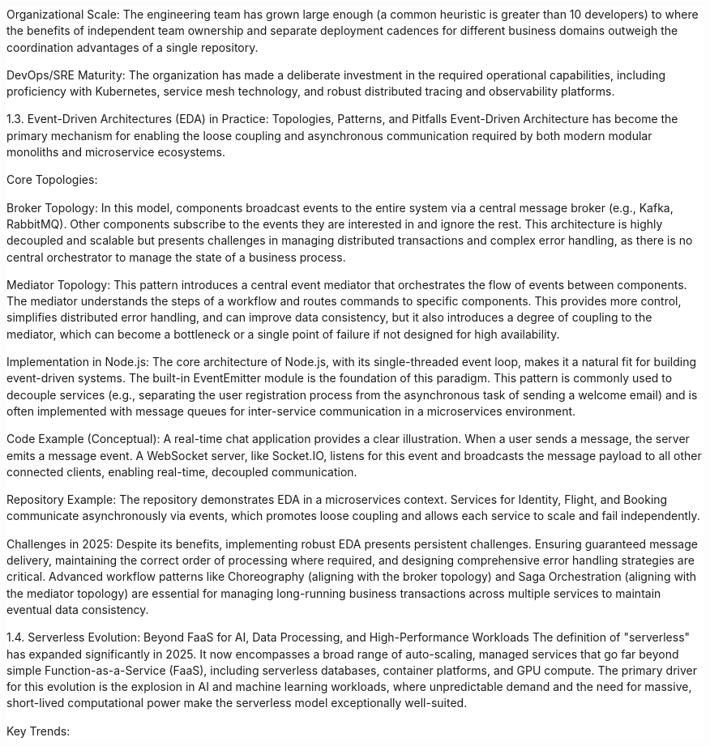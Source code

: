 Organizational Scale: The engineering team has grown large enough (a common heuristic is greater than 10 developers) to where the benefits of independent team ownership and separate deployment cadences for different business domains outweigh the coordination advantages of a single repository.

DevOps/SRE Maturity: The organization has made a deliberate investment in the required operational capabilities, including proficiency with Kubernetes, service mesh technology, and robust distributed tracing and observability platforms.

1.3. Event-Driven Architectures (EDA) in Practice: Topologies, Patterns, and Pitfalls
Event-Driven Architecture has become the primary mechanism for enabling the loose coupling and asynchronous communication required by both modern modular monoliths and microservice ecosystems.

Core Topologies:

Broker Topology: In this model, components broadcast events to the entire system via a central message broker (e.g., Kafka, RabbitMQ). Other components subscribe to the events they are interested in and ignore the rest. This architecture is highly decoupled and scalable but presents challenges in managing distributed transactions and complex error handling, as there is no central orchestrator to manage the state of a business process.

Mediator Topology: This pattern introduces a central event mediator that orchestrates the flow of events between components. The mediator understands the steps of a workflow and routes commands to specific components. This provides more control, simplifies distributed error handling, and can improve data consistency, but it also introduces a degree of coupling to the mediator, which can become a bottleneck or a single point of failure if not designed for high availability.

Implementation in Node.js: The core architecture of Node.js, with its single-threaded event loop, makes it a natural fit for building event-driven systems. The built-in EventEmitter module is the foundation of this paradigm. This pattern is commonly used to decouple services (e.g., separating the user registration process from the asynchronous task of sending a welcome email) and is often implemented with message queues for inter-service communication in a microservices environment.

Code Example (Conceptual): A real-time chat application provides a clear illustration. When a user sends a message, the server emits a message event. A WebSocket server, like Socket.IO, listens for this event and broadcasts the message payload to all other connected clients, enabling real-time, decoupled communication.

Repository Example: The  repository demonstrates EDA in a microservices context. Services for Identity, Flight, and Booking communicate asynchronously via events, which promotes loose coupling and allows each service to scale and fail independently.

Challenges in 2025: Despite its benefits, implementing robust EDA presents persistent challenges. Ensuring guaranteed message delivery, maintaining the correct order of processing where required, and designing comprehensive error handling strategies are critical. Advanced workflow patterns like Choreography (aligning with the broker topology) and Saga Orchestration (aligning with the mediator topology) are essential for managing long-running business transactions across multiple services to maintain eventual data consistency.

1.4. Serverless Evolution: Beyond FaaS for AI, Data Processing, and High-Performance Workloads
The definition of "serverless" has expanded significantly in 2025. It now encompasses a broad range of auto-scaling, managed services that go far beyond simple Function-as-a-Service (FaaS), including serverless databases, container platforms, and GPU compute. The primary driver for this evolution is the explosion in AI and machine learning workloads, where unpredictable demand and the need for massive, short-lived computational power make the serverless model exceptionally well-suited.

Key Trends:
